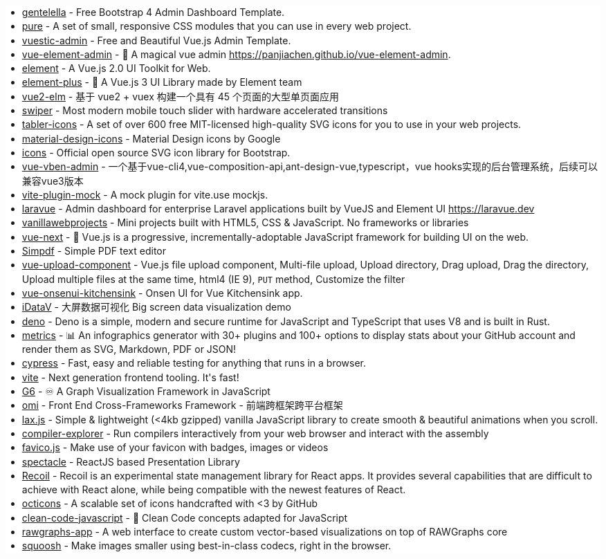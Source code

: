 - [gentelella](https://github.com/ColorlibHQ/gentelella) - Free Bootstrap 4 Admin Dashboard Template.
- [pure](https://github.com/pure-css/pure) - A set of small, responsive CSS modules that you can use in every web project.
- [vuestic-admin](https://github.com/epicmaxco/vuestic-admin) - Free and Beautiful Vue.js Admin Template.
- [vue-element-admin](https://github.com/PanJiaChen/vue-element-admin) - 🎉 A magical vue admin <https://panjiachen.github.io/vue-element-admin>.
- [element](https://github.com/ElemeFE/element) - A Vue.js 2.0 UI Toolkit for Web.
- [element-plus](https://github.com/element-plus/element-plus) - 🎉 A Vue.js 3 UI Library made by Element team
- [vue2-elm](https://github.com/bailicangdu/vue2-elm) - 基于 vue2 + vuex 构建一个具有 45 个页面的大型单页面应用
- [swiper](https://github.com/nolimits4web/swiper) - Most modern mobile touch slider with hardware accelerated transitions
- [tabler-icons](https://github.com/tabler/tabler-icons) - A set of over 600 free MIT-licensed high-quality SVG icons for you to use in your web projects.
- [material-design-icons](https://github.com/google/material-design-icons) - Material Design icons by Google
- [icons](https://github.com/twbs/icons) - Official open source SVG icon library for Bootstrap.
- [vue-vben-admin](https://github.com/anncwb/vue-vben-admin) - 一个基于vue-cli4,vue-composition-api,ant-design-vue,typescript，vue hooks实现的后台管理系统，后续可以兼容vue3版本
- [vite-plugin-mock](https://github.com/vbenjs/vite-plugin-mock) - A mock plugin for vite.use mockjs.
- [laravue](https://github.com/tuandm/laravue) - Admin dashboard for enterprise Laravel applications built by VueJS and Element UI <https://laravue.dev>
- [vanillawebprojects](https://github.com/bradtraversy/vanillawebprojects) - Mini projects built with HTML5, CSS & JavaScript. No frameworks or libraries
- [vue-next](https://github.com/vuejs/vue-next) - 🖖 Vue.js is a progressive, incrementally-adoptable JavaScript framework for building UI on the web.
- [Simpdf](https://github.com/shashanoid/Simpdf) - Simple PDF text editor
- [vue-upload-component](https://github.com/lian-yue/vue-upload-component) - Vue.js file upload component, Multi-file upload, Upload directory, Drag upload, Drag the directory, Upload multiple files at the same time, html4 (IE 9), `PUT` method, Customize the filter
- [vue-onsenui-kitchensink](https://github.com/OnsenUI/vue-onsenui-kitchensink) - Onsen UI for Vue Kitchensink app.
- [iDataV](https://github.com/yyhsong/iDataV) - 大屏数据可视化 Big screen data visualization demo
- [deno](https://github.com/denoland/deno) - Deno is a simple, modern and secure runtime for JavaScript and TypeScript that uses V8 and is built in Rust.
- [metrics](https://github.com/lowlighter/metrics) - 📊 An infographics generator with 30+ plugins and 100+ options to display stats about your GitHub account and render them as SVG, Markdown, PDF or JSON!
- [cypress](https://github.com/cypress-io/cypress) - Fast, easy and reliable testing for anything that runs in a browser.
- [vite](https://github.com/vitejs/vite) - Next generation frontend tooling. It's fast!  
- [G6](https://github.com/antvis/G6) - ♾ A Graph Visualization Framework in JavaScript
- [omi](https://github.com/Tencent/omi) - Front End Cross-Frameworks Framework - 前端跨框架跨平台框架
- [lax.js](https://github.com/alexfoxy/lax.js) - Simple & lightweight (<4kb gzipped) vanilla JavaScript library to create smooth & beautiful animations when you scroll.
- [compiler-explorer](https://github.com/compiler-explorer/compiler-explorer) - Run compilers interactively from your web browser and interact with the assembly
- [favico.js](https://github.com/ejci/favico.js) - Make use of your favicon with badges, images or videos
- [spectacle](https://github.com/FormidableLabs/spectacle) - ReactJS based Presentation Library
- [Recoil](https://github.com/facebookexperimental/Recoil) - Recoil is an experimental state management library for React apps. It provides several capabilities that are difficult to achieve with React alone, while being compatible with the newest features of React.
- [octicons](https://github.com/primer/octicons) - A scalable set of icons handcrafted with <3 by GitHub
- [clean-code-javascript](https://github.com/ryanmcdermott/clean-code-javascript) - 🛁 Clean Code concepts adapted for JavaScript
- [rawgraphs-app](https://github.com/rawgraphs/rawgraphs-app) - A web interface to create custom vector-based visualizations on top of RAWGraphs core
- [squoosh](https://github.com/GoogleChromeLabs/squoosh) - Make images smaller using best-in-class codecs, right in the browser.